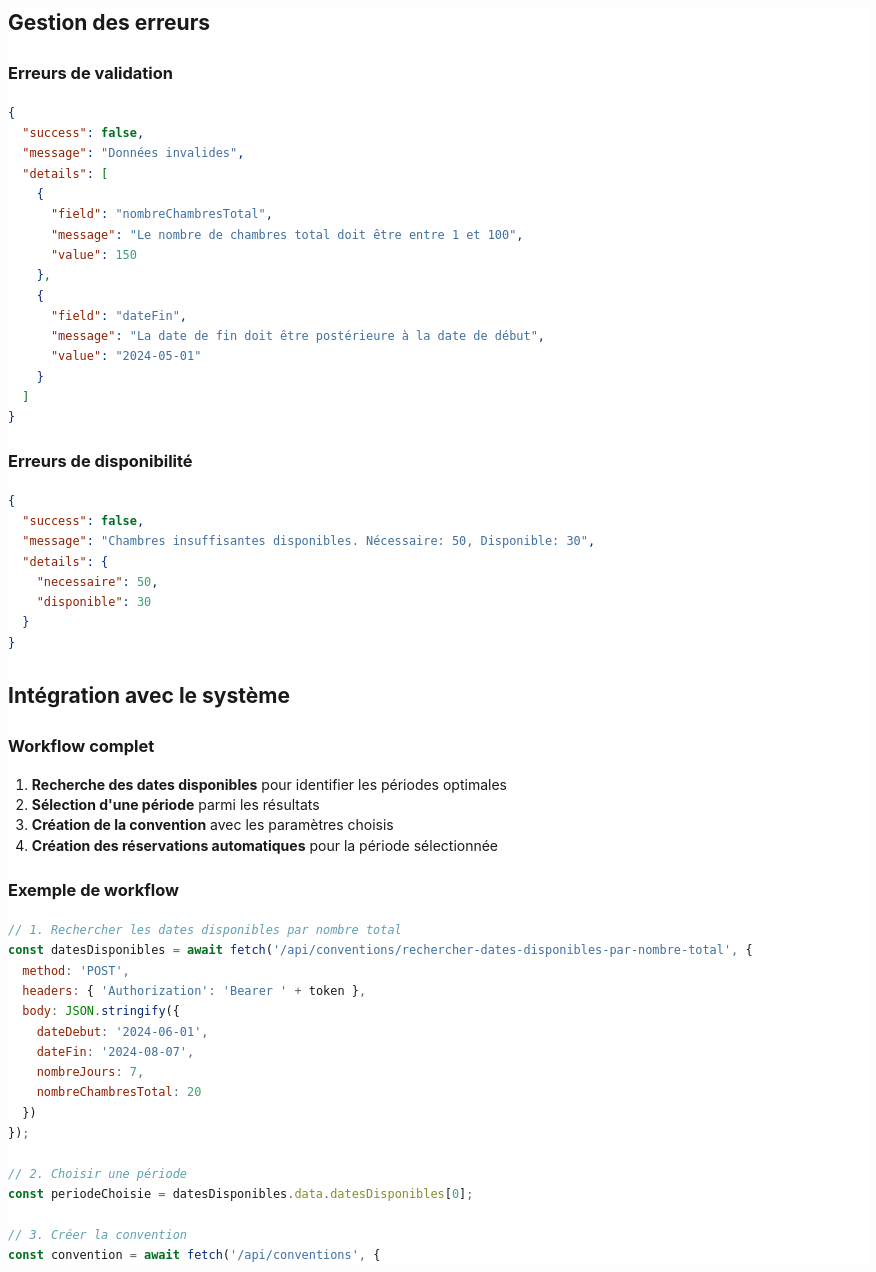 ## Gestion des erreurs

### Erreurs de validation
```json
{
  "success": false,
  "message": "Données invalides",
  "details": [
    {
      "field": "nombreChambresTotal",
      "message": "Le nombre de chambres total doit être entre 1 et 100",
      "value": 150
    },
    {
      "field": "dateFin",
      "message": "La date de fin doit être postérieure à la date de début",
      "value": "2024-05-01"
    }
  ]
}
```

### Erreurs de disponibilité
```json
{
  "success": false,
  "message": "Chambres insuffisantes disponibles. Nécessaire: 50, Disponible: 30",
  "details": {
    "necessaire": 50,
    "disponible": 30
  }
}
```

## Intégration avec le système

### Workflow complet
1. **Recherche des dates disponibles** pour identifier les périodes optimales
2. **Sélection d'une période** parmi les résultats
3. **Création de la convention** avec les paramètres choisis
4. **Création des réservations automatiques** pour la période sélectionnée

### Exemple de workflow
```javascript
// 1. Rechercher les dates disponibles par nombre total
const datesDisponibles = await fetch('/api/conventions/rechercher-dates-disponibles-par-nombre-total', {
  method: 'POST',
  headers: { 'Authorization': 'Bearer ' + token },
  body: JSON.stringify({
    dateDebut: '2024-06-01',
    dateFin: '2024-08-07',
    nombreJours: 7,
    nombreChambresTotal: 20
  })
});

// 2. Choisir une période
const periodeChoisie = datesDisponibles.data.datesDisponibles[0];

// 3. Créer la convention
const convention = await fetch('/api/conventions', {
```